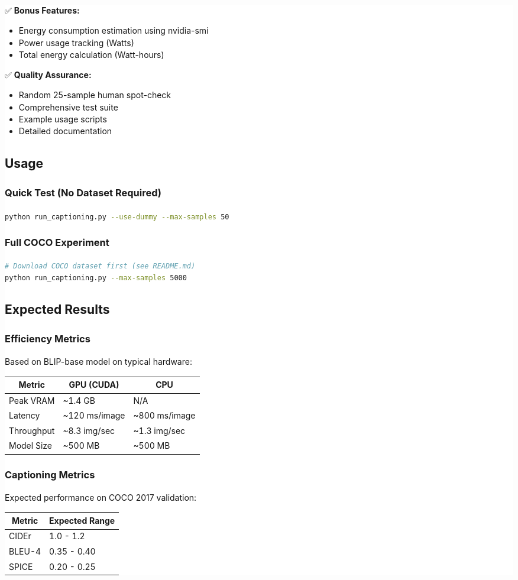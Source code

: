 ✅ **Bonus Features:**
- Energy consumption estimation using nvidia-smi
- Power usage tracking (Watts)
- Total energy calculation (Watt-hours)

✅ **Quality Assurance:**
- Random 25-sample human spot-check
- Comprehensive test suite
- Example usage scripts
- Detailed documentation

## Usage

### Quick Test (No Dataset Required)

```bash
python run_captioning.py --use-dummy --max-samples 50
```

### Full COCO Experiment

```bash
# Download COCO dataset first (see README.md)
python run_captioning.py --max-samples 5000
```

## Expected Results

### Efficiency Metrics

Based on BLIP-base model on typical hardware:

| Metric | GPU (CUDA) | CPU |
|--------|------------|-----|
| Peak VRAM | ~1.4 GB | N/A |
| Latency | ~120 ms/image | ~800 ms/image |
| Throughput | ~8.3 img/sec | ~1.3 img/sec |
| Model Size | ~500 MB | ~500 MB |

### Captioning Metrics

Expected performance on COCO 2017 validation:

| Metric | Expected Range |
|--------|----------------|
| CIDEr | 1.0 - 1.2 |
| BLEU-4 | 0.35 - 0.40 |
| SPICE | 0.20 - 0.25 |
